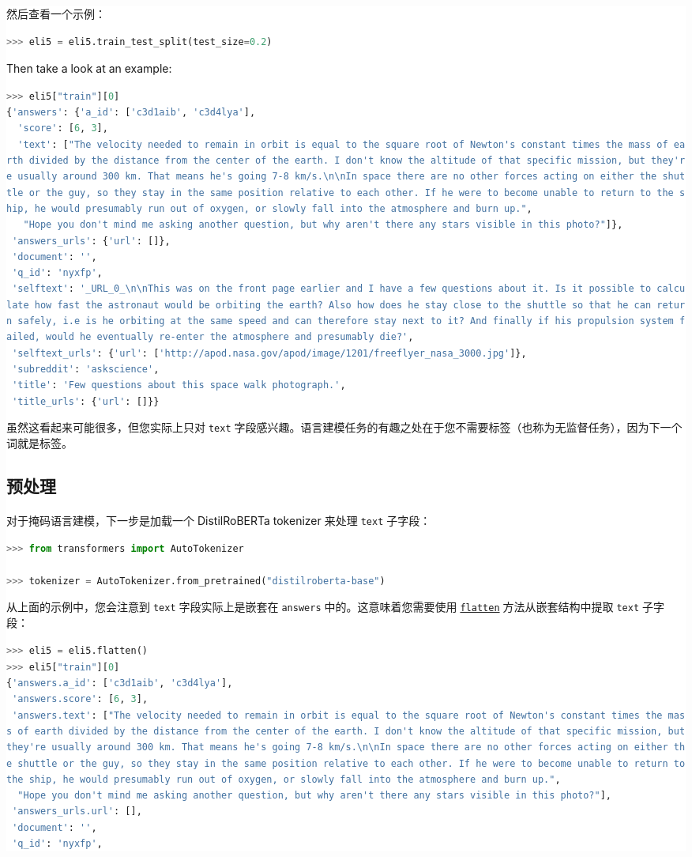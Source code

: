 然后查看一个示例：
```py
>>> eli5 = eli5.train_test_split(test_size=0.2)
```

Then take a look at an example:

```py
>>> eli5["train"][0]
{'answers': {'a_id': ['c3d1aib', 'c3d4lya'],
  'score': [6, 3],
  'text': ["The velocity needed to remain in orbit is equal to the square root of Newton's constant times the mass of earth divided by the distance from the center of the earth. I don't know the altitude of that specific mission, but they're usually around 300 km. That means he's going 7-8 km/s.\n\nIn space there are no other forces acting on either the shuttle or the guy, so they stay in the same position relative to each other. If he were to become unable to return to the ship, he would presumably run out of oxygen, or slowly fall into the atmosphere and burn up.",
   "Hope you don't mind me asking another question, but why aren't there any stars visible in this photo?"]},
 'answers_urls': {'url': []},
 'document': '',
 'q_id': 'nyxfp',
 'selftext': '_URL_0_\n\nThis was on the front page earlier and I have a few questions about it. Is it possible to calculate how fast the astronaut would be orbiting the earth? Also how does he stay close to the shuttle so that he can return safely, i.e is he orbiting at the same speed and can therefore stay next to it? And finally if his propulsion system failed, would he eventually re-enter the atmosphere and presumably die?',
 'selftext_urls': {'url': ['http://apod.nasa.gov/apod/image/1201/freeflyer_nasa_3000.jpg']},
 'subreddit': 'askscience',
 'title': 'Few questions about this space walk photograph.',
 'title_urls': {'url': []}}
```

虽然这看起来可能很多，但您实际上只对 `text` 字段感兴趣。语言建模任务的有趣之处在于您不需要标签（也称为无监督任务），因为下一个词就是标签。

## 预处理
<Youtube id="8PmhEIXhBvI"/>

对于掩码语言建模，下一步是加载一个 DistilRoBERTa tokenizer 来处理 `text` 子字段：
```py
>>> from transformers import AutoTokenizer

>>> tokenizer = AutoTokenizer.from_pretrained("distilroberta-base")
```

从上面的示例中，您会注意到 `text` 字段实际上是嵌套在 `answers` 中的。这意味着您需要使用 [`flatten`](https://huggingface.co/docs/datasets/process.html#flatten) 方法从嵌套结构中提取 `text` 子字段：

```py
>>> eli5 = eli5.flatten()
>>> eli5["train"][0]
{'answers.a_id': ['c3d1aib', 'c3d4lya'],
 'answers.score': [6, 3],
 'answers.text': ["The velocity needed to remain in orbit is equal to the square root of Newton's constant times the mass of earth divided by the distance from the center of the earth. I don't know the altitude of that specific mission, but they're usually around 300 km. That means he's going 7-8 km/s.\n\nIn space there are no other forces acting on either the shuttle or the guy, so they stay in the same position relative to each other. If he were to become unable to return to the ship, he would presumably run out of oxygen, or slowly fall into the atmosphere and burn up.",
  "Hope you don't mind me asking another question, but why aren't there any stars visible in this photo?"],
 'answers_urls.url': [],
 'document': '',
 'q_id': 'nyxfp',
```
